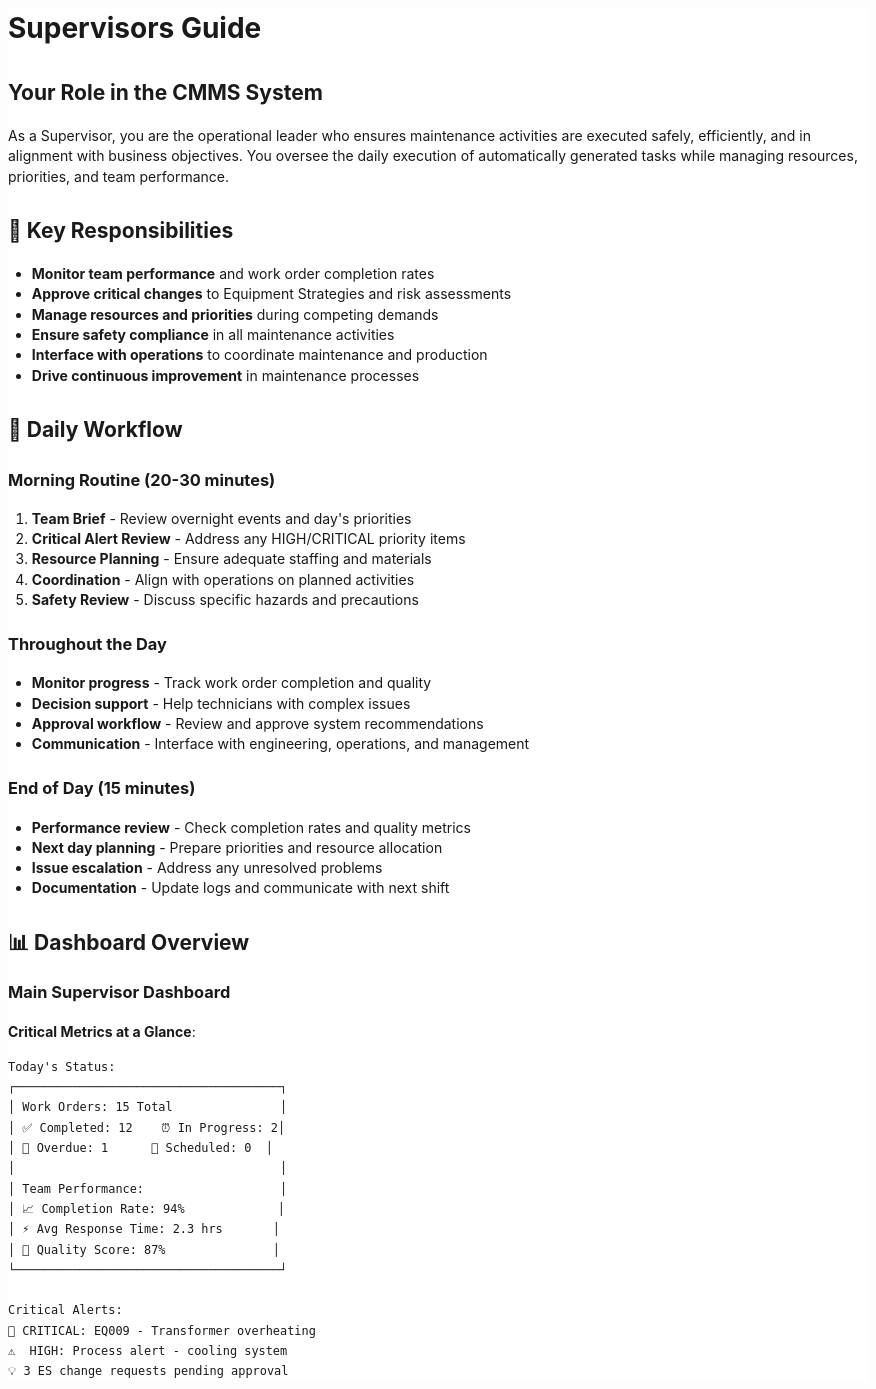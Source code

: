 # Supervisors Guide

## Your Role in the CMMS System

As a Supervisor, you are the operational leader who ensures maintenance activities are executed safely, efficiently, and in alignment with business objectives. You oversee the daily execution of automatically generated tasks while managing resources, priorities, and team performance.

## 🎯 Key Responsibilities

- **Monitor team performance** and work order completion rates
- **Approve critical changes** to Equipment Strategies and risk assessments
- **Manage resources and priorities** during competing demands
- **Ensure safety compliance** in all maintenance activities
- **Interface with operations** to coordinate maintenance and production
- **Drive continuous improvement** in maintenance processes

## 📅 Daily Workflow

### Morning Routine (20-30 minutes)
1. **Team Brief** - Review overnight events and day's priorities
2. **Critical Alert Review** - Address any HIGH/CRITICAL priority items
3. **Resource Planning** - Ensure adequate staffing and materials
4. **Coordination** - Align with operations on planned activities
5. **Safety Review** - Discuss specific hazards and precautions

### Throughout the Day
- **Monitor progress** - Track work order completion and quality
- **Decision support** - Help technicians with complex issues
- **Approval workflow** - Review and approve system recommendations
- **Communication** - Interface with engineering, operations, and management

### End of Day (15 minutes)
- **Performance review** - Check completion rates and quality metrics
- **Next day planning** - Prepare priorities and resource allocation
- **Issue escalation** - Address any unresolved problems
- **Documentation** - Update logs and communicate with next shift

## 📊 Dashboard Overview

### Main Supervisor Dashboard

**Critical Metrics at a Glance**:
```
Today's Status:
┌─────────────────────────────────────┐
│ Work Orders: 15 Total               │
│ ✅ Completed: 12    ⏰ In Progress: 2│
│ 🔴 Overdue: 1      📅 Scheduled: 0  │
│                                     │
│ Team Performance:                   │
│ 📈 Completion Rate: 94%             │
│ ⚡ Avg Response Time: 2.3 hrs       │
│ 🎯 Quality Score: 87%               │
└─────────────────────────────────────┘

Critical Alerts:
🚨 CRITICAL: EQ009 - Transformer overheating
⚠️  HIGH: Process alert - cooling system
💡 3 ES change requests pending approval
```